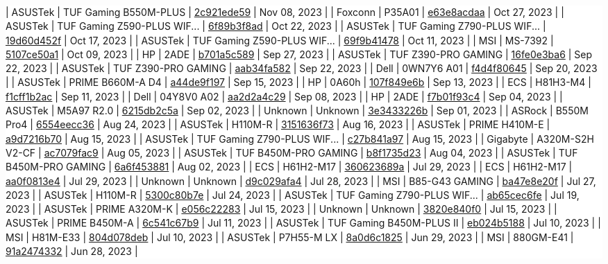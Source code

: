 | ASUSTek       | TUF Gaming B550M-PLUS       | [2c921ede59](https://linux-hardware.org/?probe=2c921ede59) | Nov 08, 2023 |
| Foxconn       | P35A01                      | [e63e8acdaa](https://linux-hardware.org/?probe=e63e8acdaa) | Oct 27, 2023 |
| ASUSTek       | TUF Gaming Z590-PLUS WIF... | [6f89b3f8ad](https://linux-hardware.org/?probe=6f89b3f8ad) | Oct 22, 2023 |
| ASUSTek       | TUF Gaming Z790-PLUS WIF... | [19d60d452f](https://linux-hardware.org/?probe=19d60d452f) | Oct 17, 2023 |
| ASUSTek       | TUF Gaming Z590-PLUS WIF... | [69f9b41478](https://linux-hardware.org/?probe=69f9b41478) | Oct 11, 2023 |
| MSI           | MS-7392                     | [5107ce50a1](https://linux-hardware.org/?probe=5107ce50a1) | Oct 09, 2023 |
| HP            | 2ADE                        | [b701a5c589](https://linux-hardware.org/?probe=b701a5c589) | Sep 27, 2023 |
| ASUSTek       | TUF Z390-PRO GAMING         | [16fe0e3ba6](https://linux-hardware.org/?probe=16fe0e3ba6) | Sep 22, 2023 |
| ASUSTek       | TUF Z390-PRO GAMING         | [aab34fa582](https://linux-hardware.org/?probe=aab34fa582) | Sep 22, 2023 |
| Dell          | 0WN7Y6 A01                  | [f4d4f80645](https://linux-hardware.org/?probe=f4d4f80645) | Sep 20, 2023 |
| ASUSTek       | PRIME B660M-A D4            | [a44de9f197](https://linux-hardware.org/?probe=a44de9f197) | Sep 15, 2023 |
| HP            | 0A60h                       | [107f849e6b](https://linux-hardware.org/?probe=107f849e6b) | Sep 13, 2023 |
| ECS           | H81H3-M4                    | [f1cff1b2ac](https://linux-hardware.org/?probe=f1cff1b2ac) | Sep 11, 2023 |
| Dell          | 04Y8V0 A02                  | [aa2d2a4c29](https://linux-hardware.org/?probe=aa2d2a4c29) | Sep 08, 2023 |
| HP            | 2ADE                        | [f7b01f93c4](https://linux-hardware.org/?probe=f7b01f93c4) | Sep 04, 2023 |
| ASUSTek       | M5A97 R2.0                  | [6215db2c5a](https://linux-hardware.org/?probe=6215db2c5a) | Sep 02, 2023 |
| Unknown       | Unknown                     | [3e3433226b](https://linux-hardware.org/?probe=3e3433226b) | Sep 01, 2023 |
| ASRock        | B550M Pro4                  | [6554eecc36](https://linux-hardware.org/?probe=6554eecc36) | Aug 24, 2023 |
| ASUSTek       | H110M-R                     | [3151636f73](https://linux-hardware.org/?probe=3151636f73) | Aug 16, 2023 |
| ASUSTek       | PRIME H410M-E               | [a9d7216b70](https://linux-hardware.org/?probe=a9d7216b70) | Aug 15, 2023 |
| ASUSTek       | TUF Gaming Z790-PLUS WIF... | [c27b841a97](https://linux-hardware.org/?probe=c27b841a97) | Aug 15, 2023 |
| Gigabyte      | A320M-S2H V2-CF             | [ac7079fac9](https://linux-hardware.org/?probe=ac7079fac9) | Aug 05, 2023 |
| ASUSTek       | TUF B450M-PRO GAMING        | [b8f1735d23](https://linux-hardware.org/?probe=b8f1735d23) | Aug 04, 2023 |
| ASUSTek       | TUF B450M-PRO GAMING        | [6a6f453881](https://linux-hardware.org/?probe=6a6f453881) | Aug 02, 2023 |
| ECS           | H61H2-M17                   | [360623689a](https://linux-hardware.org/?probe=360623689a) | Jul 29, 2023 |
| ECS           | H61H2-M17                   | [aa0f0813e4](https://linux-hardware.org/?probe=aa0f0813e4) | Jul 29, 2023 |
| Unknown       | Unknown                     | [d9c029afa4](https://linux-hardware.org/?probe=d9c029afa4) | Jul 28, 2023 |
| MSI           | B85-G43 GAMING              | [ba47e8e20f](https://linux-hardware.org/?probe=ba47e8e20f) | Jul 27, 2023 |
| ASUSTek       | H110M-R                     | [5300c80b7e](https://linux-hardware.org/?probe=5300c80b7e) | Jul 24, 2023 |
| ASUSTek       | TUF Gaming Z790-PLUS WIF... | [ab65cec6fe](https://linux-hardware.org/?probe=ab65cec6fe) | Jul 19, 2023 |
| ASUSTek       | PRIME A320M-K               | [e056c22283](https://linux-hardware.org/?probe=e056c22283) | Jul 15, 2023 |
| Unknown       | Unknown                     | [3820e840f0](https://linux-hardware.org/?probe=3820e840f0) | Jul 15, 2023 |
| ASUSTek       | PRIME B450M-A               | [6c541c67b9](https://linux-hardware.org/?probe=6c541c67b9) | Jul 11, 2023 |
| ASUSTek       | TUF Gaming B450M-PLUS II    | [eb024b5188](https://linux-hardware.org/?probe=eb024b5188) | Jul 10, 2023 |
| MSI           | H81M-E33                    | [804d078deb](https://linux-hardware.org/?probe=804d078deb) | Jul 10, 2023 |
| ASUSTek       | P7H55-M LX                  | [8a0d6c1825](https://linux-hardware.org/?probe=8a0d6c1825) | Jun 29, 2023 |
| MSI           | 880GM-E41                   | [91a2474332](https://linux-hardware.org/?probe=91a2474332) | Jun 28, 2023 |